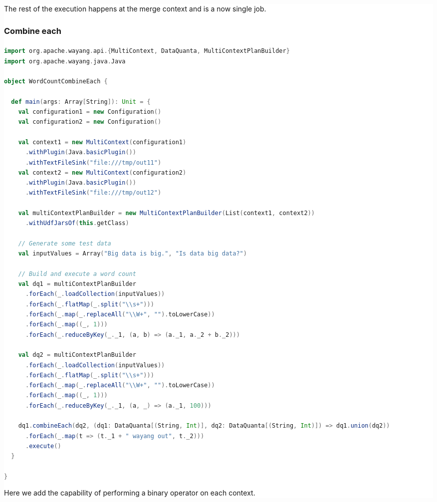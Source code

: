 The rest of the execution happens at the merge context and is a now single job.

### Combine each

```scala
import org.apache.wayang.api.{MultiContext, DataQuanta, MultiContextPlanBuilder}
import org.apache.wayang.java.Java

object WordCountCombineEach {

  def main(args: Array[String]): Unit = {
    val configuration1 = new Configuration()
    val configuration2 = new Configuration()

    val context1 = new MultiContext(configuration1)
      .withPlugin(Java.basicPlugin())
      .withTextFileSink("file:///tmp/out11")
    val context2 = new MultiContext(configuration2)
      .withPlugin(Java.basicPlugin())
      .withTextFileSink("file:///tmp/out12")

    val multiContextPlanBuilder = new MultiContextPlanBuilder(List(context1, context2))
      .withUdfJarsOf(this.getClass)

    // Generate some test data
    val inputValues = Array("Big data is big.", "Is data big data?")

    // Build and execute a word count
    val dq1 = multiContextPlanBuilder
      .forEach(_.loadCollection(inputValues))
      .forEach(_.flatMap(_.split("\\s+")))
      .forEach(_.map(_.replaceAll("\\W+", "").toLowerCase))
      .forEach(_.map((_, 1)))
      .forEach(_.reduceByKey(_._1, (a, b) => (a._1, a._2 + b._2)))

    val dq2 = multiContextPlanBuilder
      .forEach(_.loadCollection(inputValues))
      .forEach(_.flatMap(_.split("\\s+")))
      .forEach(_.map(_.replaceAll("\\W+", "").toLowerCase))
      .forEach(_.map((_, 1)))
      .forEach(_.reduceByKey(_._1, (a, _) => (a._1, 100)))

    dq1.combineEach(dq2, (dq1: DataQuanta[(String, Int)], dq2: DataQuanta[(String, Int)]) => dq1.union(dq2))
      .forEach(_.map(t => (t._1 + " wayang out", t._2)))
      .execute()
  }

}
```

Here we add the capability of performing a binary operator on each context. 
